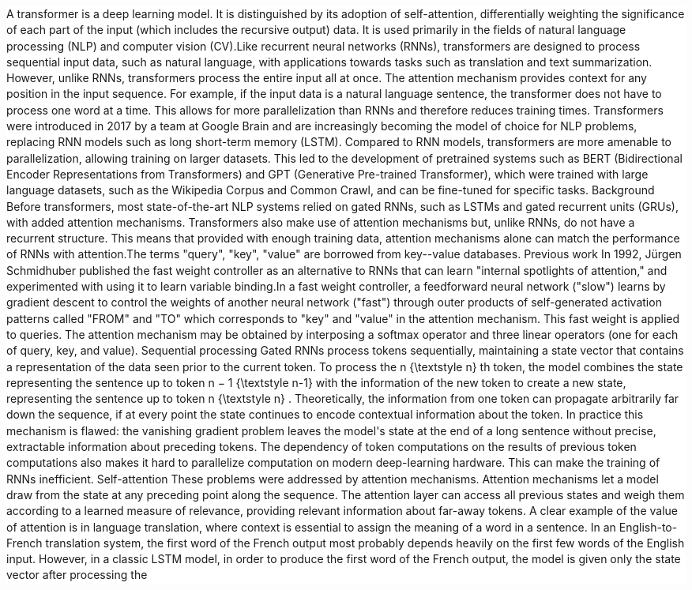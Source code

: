 A transformer is a deep learning model. It is distinguished by its
adoption of self-attention, differentially weighting the significance of
each part of the input (which includes the recursive output) data. It is
used primarily in the fields of natural language processing (NLP) and
computer vision (CV).Like recurrent neural networks (RNNs), transformers
are designed to process sequential input data, such as natural language,
with applications towards tasks such as translation and text
summarization. However, unlike RNNs, transformers process the entire
input all at once. The attention mechanism provides context for any
position in the input sequence. For example, if the input data is a
natural language sentence, the transformer does not have to process one
word at a time. This allows for more parallelization than RNNs and
therefore reduces training times. Transformers were introduced in 2017
by a team at Google Brain and are increasingly becoming the model of
choice for NLP problems, replacing RNN models such as long short-term
memory (LSTM). Compared to RNN models, transformers are more amenable to
parallelization, allowing training on larger datasets. This led to the
development of pretrained systems such as BERT (Bidirectional Encoder
Representations from Transformers) and GPT (Generative Pre-trained
Transformer), which were trained with large language datasets, such as
the Wikipedia Corpus and Common Crawl, and can be fine-tuned for
specific tasks. Background Before transformers, most state-of-the-art
NLP systems relied on gated RNNs, such as LSTMs and gated recurrent
units (GRUs), with added attention mechanisms. Transformers also make
use of attention mechanisms but, unlike RNNs, do not have a recurrent
structure. This means that provided with enough training data, attention
mechanisms alone can match the performance of RNNs with attention.The
terms \"query\", \"key\", \"value\" are borrowed from key--value
databases. Previous work In 1992, Jürgen Schmidhuber published the fast
weight controller as an alternative to RNNs that can learn \"internal
spotlights of attention,\" and experimented with using it to learn
variable binding.In a fast weight controller, a feedforward neural
network (\"slow\") learns by gradient descent to control the weights of
another neural network (\"fast\") through outer products of
self-generated activation patterns called \"FROM\" and \"TO\" which
corresponds to \"key\" and \"value\" in the attention mechanism. This
fast weight is applied to queries. The attention mechanism may be
obtained by interposing a softmax operator and three linear operators
(one for each of query, key, and value). Sequential processing Gated
RNNs process tokens sequentially, maintaining a state vector that
contains a representation of the data seen prior to the current token.
To process the n {\\textstyle n} th token, the model combines the state
representing the sentence up to token n − 1 {\\textstyle n-1} with the
information of the new token to create a new state, representing the
sentence up to token n {\\textstyle n} . Theoretically, the information
from one token can propagate arbitrarily far down the sequence, if at
every point the state continues to encode contextual information about
the token. In practice this mechanism is flawed: the vanishing gradient
problem leaves the model\'s state at the end of a long sentence without
precise, extractable information about preceding tokens. The dependency
of token computations on the results of previous token computations also
makes it hard to parallelize computation on modern deep-learning
hardware. This can make the training of RNNs inefficient. Self-attention
These problems were addressed by attention mechanisms. Attention
mechanisms let a model draw from the state at any preceding point along
the sequence. The attention layer can access all previous states and
weigh them according to a learned measure of relevance, providing
relevant information about far-away tokens. A clear example of the value
of attention is in language translation, where context is essential to
assign the meaning of a word in a sentence. In an English-to-French
translation system, the first word of the French output most probably
depends heavily on the first few words of the English input. However, in
a classic LSTM model, in order to produce the first word of the French
output, the model is given only the state vector after processing the